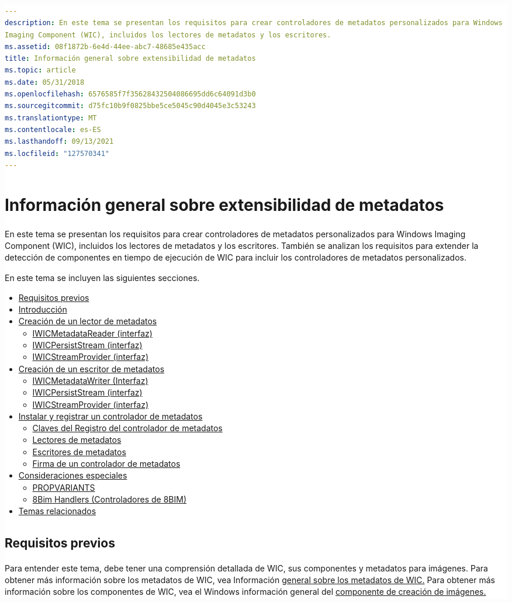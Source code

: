 ```yaml
---
description: En este tema se presentan los requisitos para crear controladores de metadatos personalizados para Windows Imaging Component (WIC), incluidos los lectores de metadatos y los escritores.
ms.assetid: 08f1872b-6e4d-44ee-abc7-48685e435acc
title: Información general sobre extensibilidad de metadatos
ms.topic: article
ms.date: 05/31/2018
ms.openlocfilehash: 6576585f7f35628432504086695dd6c64091d3b0
ms.sourcegitcommit: d75fc10b9f0825bbe5ce5045c90d4045e3c53243
ms.translationtype: MT
ms.contentlocale: es-ES
ms.lasthandoff: 09/13/2021
ms.locfileid: "127570341"
---
```

# <a name="metadata-extensibility-overview"></a>Información general sobre extensibilidad de metadatos

En este tema se presentan los requisitos para crear controladores de metadatos personalizados para Windows Imaging Component (WIC), incluidos los lectores de metadatos y los escritores. También se analizan los requisitos para extender la detección de componentes en tiempo de ejecución de WIC para incluir los controladores de metadatos personalizados.

En este tema se incluyen las siguientes secciones.

-   [Requisitos previos](#prerequisites)
-   [Introducción](#introduction)
-   [Creación de un lector de metadatos](#creating-a-metadata-reader)
    -   [IWICMetadataReader (interfaz)](#iwicmetadatareader-interface)
    -   [IWICPersistStream (interfaz)](#iwicpersiststream-interface)
    -   [IWICStreamProvider (interfaz)](#iwicstreamprovider-interface)
-   [Creación de un escritor de metadatos](#creating-a-metadata-writer)
    -   [IWICMetadataWriter (Interfaz)](#iwicmetadatawriter-interface)
    -   [IWICPersistStream (interfaz)](#iwicpersiststream-interface)
    -   [IWICStreamProvider (interfaz)](#iwicstreamprovider-interface)
-   [Instalar y registrar un controlador de metadatos](#installing-and-registering-a-metadata-handler)
    -   [Claves del Registro del controlador de metadatos](#metadata-handler-registry-keys)
    -   [Lectores de metadatos](#metadata-readers)
    -   [Escritores de metadatos](#metadata-writers)
    -   [Firma de un controlador de metadatos](#signing-a-metadata-handler)
-   [Consideraciones especiales](#special-considerations)
    -   [PROPVARIANTS](#propvariants)
    -   [8Bim Handlers (Controladores de 8BIM)](#8bim-handlers)
-   [Temas relacionados](#related-topics)

## <a name="prerequisites"></a>Requisitos previos

Para entender este tema, debe tener una comprensión detallada de WIC, sus componentes y metadatos para imágenes. Para obtener más información sobre los metadatos de WIC, vea Información [general sobre los metadatos de WIC.](-wic-about-metadata.md) Para obtener más información sobre los componentes de WIC, vea el Windows información general del [componente de creación de imágenes.](-wic-about-windows-imaging-codec.md)
